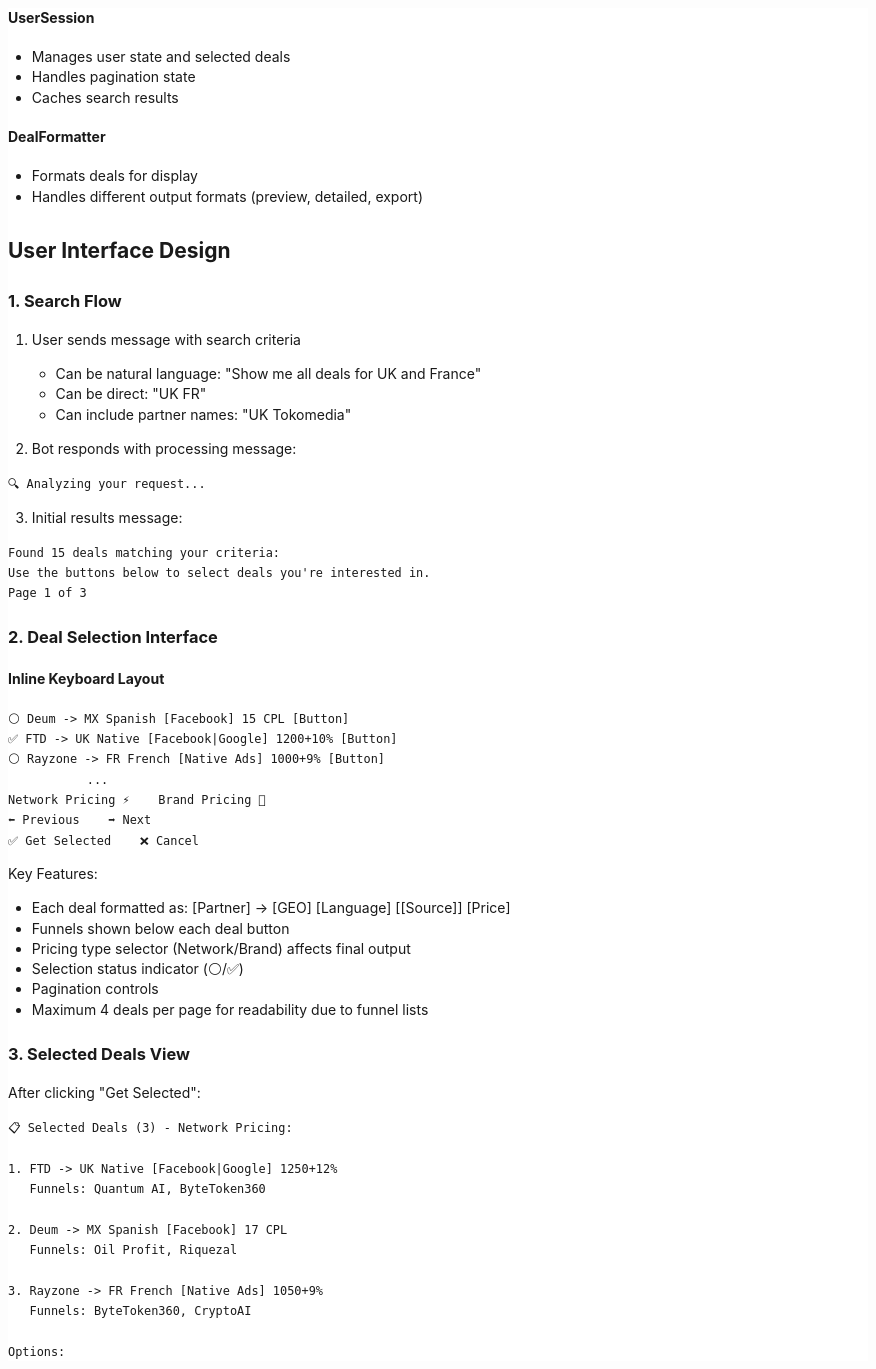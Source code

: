 #### UserSession
- Manages user state and selected deals
- Handles pagination state
- Caches search results

#### DealFormatter
- Formats deals for display
- Handles different output formats (preview, detailed, export)

## User Interface Design

### 1. Search Flow
1. User sends message with search criteria
   - Can be natural language: "Show me all deals for UK and France"
   - Can be direct: "UK FR"
   - Can include partner names: "UK Tokomedia"

2. Bot responds with processing message:
```
🔍 Analyzing your request...
```

3. Initial results message:
```
Found 15 deals matching your criteria:
Use the buttons below to select deals you're interested in.
Page 1 of 3
```

### 2. Deal Selection Interface

#### Inline Keyboard Layout
```
⚪️ Deum -> MX Spanish [Facebook] 15 CPL [Button]
✅ FTD -> UK Native [Facebook|Google] 1200+10% [Button]
⚪️ Rayzone -> FR French [Native Ads] 1000+9% [Button]
           ...
Network Pricing ⚡️    Brand Pricing 🏢
⬅️ Previous    ➡️ Next
✅ Get Selected    ❌ Cancel
```

Key Features:
- Each deal formatted as: [Partner] -> [GEO] [Language] [[Source]] [Price]
- Funnels shown below each deal button
- Pricing type selector (Network/Brand) affects final output
- Selection status indicator (⚪️/✅)
- Pagination controls
- Maximum 4 deals per page for readability due to funnel lists

### 3. Selected Deals View
After clicking "Get Selected":
```
📋 Selected Deals (3) - Network Pricing:

1. FTD -> UK Native [Facebook|Google] 1250+12%
   Funnels: Quantum AI, ByteToken360
   
2. Deum -> MX Spanish [Facebook] 17 CPL
   Funnels: Oil Profit, Riquezal
   
3. Rayzone -> FR French [Native Ads] 1050+9%
   Funnels: ByteToken360, CryptoAI

Options:
```